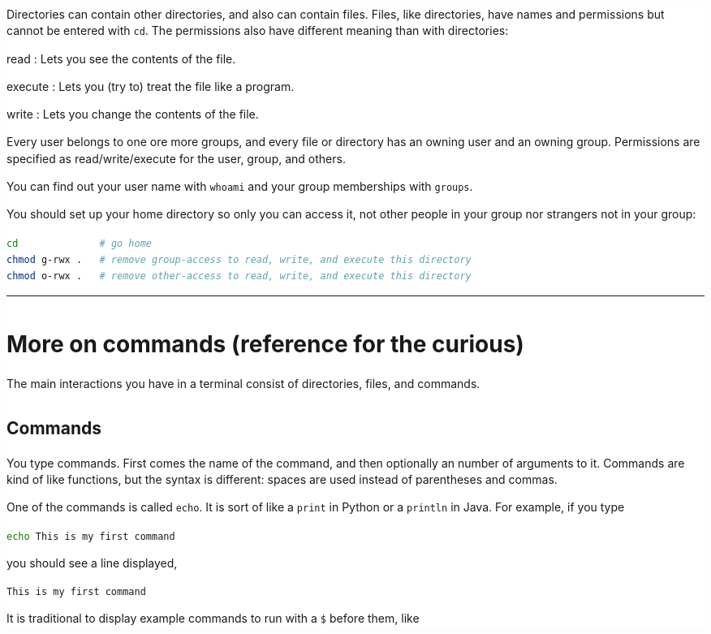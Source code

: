 Directories can contain other directories, and also can contain files.
Files, like directories, have names and permissions but cannot be entered with `cd`.
The permissions also have different meaning than with directories:

read
:   Lets you see the contents of the file.

execute
:   Lets you (try to) treat the file like a program.

write
:   Lets you change the contents of the file.

Every user belongs to one ore more groups, and every file or directory has an owning user and an owning group.
Permissions are specified as read/write/execute for the user, group, and others.

You can find out your user name with `whoami` and your group memberships with `groups`.

You should set up your home directory so only you can access it, not other people in your group nor strangers not in your group:


````bash
cd              # go home
chmod g-rwx .   # remove group-access to read, write, and execute this directory
chmod o-rwx .   # remove other-access to read, write, and execute this directory
````

----


# More on commands (reference for the curious)

The main interactions you have in a terminal consist of directories, files, and commands.

## Commands

You type commands.
First comes the name of the command, and then optionally an number of arguments to it.
Commands are kind of like functions, but the syntax is different: spaces are used instead of parentheses and commas.

One of the commands is called `echo`.
It is sort of like a `print` in Python or a `println` in Java.
For example, if you type

````bash
echo This is my first command
````

you should see a line displayed,

````
This is my first command
````

It is traditional to display example commands to run with a `$` before them, like
